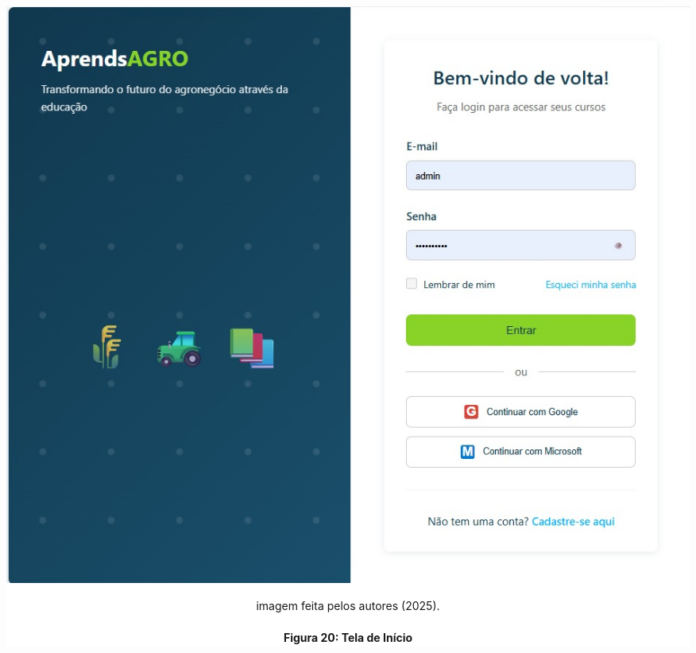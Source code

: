 <p align="center"> <img src="./assets/login.jpeg" alt="Tela de Login"> </p>
<p align = 'center'>imagem feita pelos autores (2025).</p>

<h4 align="center">Figura 20: Tela de Início </h4>